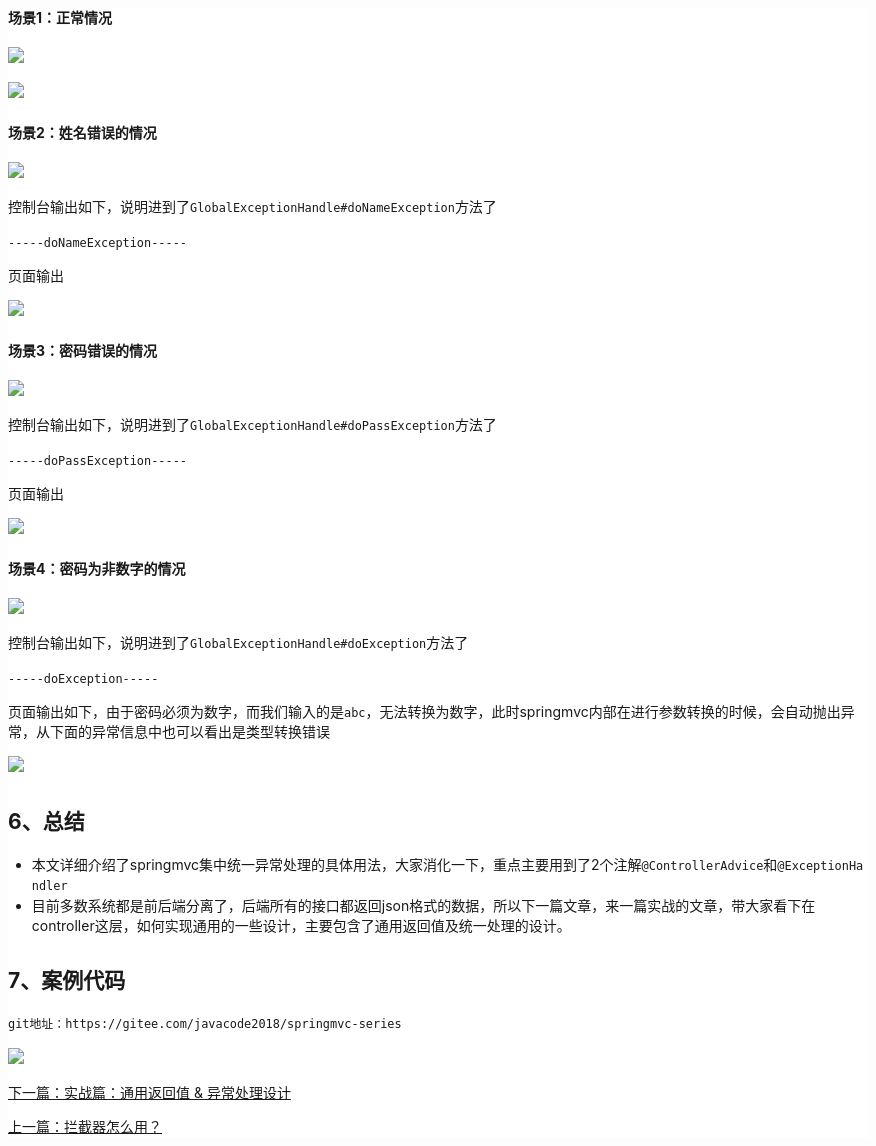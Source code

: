 #### 场景1：正常情况

![](d:\pic-md/20220113202426.png)

![](assets/1641994109-f72c53f36b941540fe91bf0979866b19.png)

#### 场景2：姓名错误的情况

![](d:\pic-md/20220113202431.png)

控制台输出如下，说明进到了`GlobalExceptionHandle#doNameException`方法了

```html
-----doNameException-----
```

页面输出

![](d:\pic-md/20220113202435.png)

#### 场景3：密码错误的情况

![](d:\pic-md/20220113202440.png)

控制台输出如下，说明进到了`GlobalExceptionHandle#doPassException`方法了

```plain
-----doPassException-----
```

页面输出

![](d:\pic-md/20220113202446.png)

#### 场景4：密码为非数字的情况

![](d:\pic-md/20220113202449.png)

控制台输出如下，说明进到了`GlobalExceptionHandle#doException`方法了

```html
-----doException-----
```

页面输出如下，由于密码必须为数字，而我们输入的是`abc`，无法转换为数字，此时springmvc内部在进行参数转换的时候，会自动抛出异常，从下面的异常信息中也可以看出是类型转换错误

![](d:\pic-md/20220113202455.png)

## 6、总结

*   本文详细介绍了springmvc集中统一异常处理的具体用法，大家消化一下，重点主要用到了2个注解`@ControllerAdvice`和`@ExceptionHandler`
*   目前多数系统都是前后端分离了，后端所有的接口都返回json格式的数据，所以下一篇文章，来一篇实战的文章，带大家看下在controller这层，如何实现通用的一些设计，主要包含了通用返回值及统一处理的设计。

## 7、案例代码

```html
git地址：https://gitee.com/javacode2018/springmvc-series
```

![](d:\pic-md/20220113202501.png)

[下一篇：实战篇：通用返回值 & 异常处理设计](http://www.itsoku.com/course/6/151)

[上一篇：拦截器怎么用？](http://www.itsoku.com/course/6/149)
